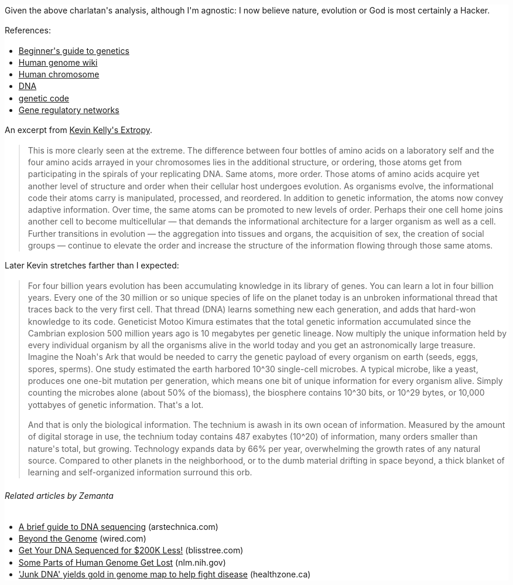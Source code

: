 <p>Given the above charlatan's analysis, although I'm agnostic: I now believe nature, evolution or God is most certainly a Hacker.</p>
<p>References:</p>
<ul>
<li><a href="http://en.m.wikipedia.org/wiki/Introduction_to_genetics">Beginner's guide to genetics</a></li>
<li><a href="http://en.m.wikipedia.org/wiki/Human_genome?wasRedirected=true">Human genome wiki</a></li>
<li><a href="http://en.m.wikipedia.org/wiki/Human_chromosome">Human chromosome</a></li>
<li> <a href="http://en.m.wikipedia.org/wiki/DNA?wasRedirected=true">DNA</a></li>
<li> <a href="http://en.m.wikipedia.org/wiki/Genetic_code?wasRedirected=true">genetic code</a></li>
<li> <a href="http://en.m.wikipedia.org/wiki/Gene_regulatory_network?wasRedirected=true">Gene regulatory networks</a></li>
</ul>
<p>An excerpt from <a href="http://www.kk.org/thetechnium/archives/2009/08/extropy.php">Kevin Kelly's Extropy</a>.</p>
<blockquote><p>This is more clearly seen at the extreme. The difference between four bottles of amino acids on a laboratory self and the four amino acids arrayed in your chromosomes lies in the additional structure, or ordering, those atoms get from participating in the spirals of your replicating DNA. Same atoms, more order. Those atoms of amino acids acquire yet another level of structure and order when their cellular host undergoes evolution. As organisms evolve, the informational code their atoms carry is manipulated, processed, and reordered. In addition to genetic information, the atoms now convey adaptive information. Over time, the same atoms can be promoted to new levels of order. Perhaps their one cell home joins another cell to become multicellular — that demands the informational architecture for a larger organism as well as a cell. Further transitions in evolution — the aggregation into tissues and organs, the acquisition of sex, the creation of social groups — continue to elevate the order and increase the structure of the information flowing through those same atoms.</p></blockquote>
<p>Later Kevin stretches farther than I expected:</p>
<blockquote><p>For four billion years evolution has been accumulating knowledge in its library of genes. You can learn a lot in four billion years. Every one of the 30 million or so unique species of life on the planet today is an unbroken informational thread that traces back to the very first cell. That thread (DNA) learns something new each generation, and adds that hard-won knowledge to its code.  Geneticist Motoo Kimura estimates that the total genetic information accumulated since the Cambrian explosion 500 million years ago is 10 megabytes per genetic lineage.  Now multiply the unique information held by every individual organism by all the organisms alive in the world today and you get an astronomically large treasure.  Imagine the Noah's Ark that would be needed to carry the genetic payload of every organism on earth (seeds, eggs, spores, sperms). One study estimated the earth harbored 10^30 single-cell microbes. A typical microbe, like a yeast, produces one one-bit mutation per generation, which means one bit of unique information for every organism alive. Simply counting the microbes alone (about 50% of the biomass), the biosphere contains 10^30 bits, or 10^29 bytes, or 10,000 yottabyes of genetic information. That's a lot.</p>
<p>And that is only the biological information. The technium is awash in its own ocean of information. Measured by the amount of digital storage in use, the technium today contains 487 exabytes (10^20) of information, many orders smaller than nature's total, but growing. Technology expands data by 66% per year, overwhelming the growth rates of any natural source.  Compared to other planets in the neighborhood, or to the dumb material drifting in space beyond, a thick blanket of learning and self-organized information surround this orb.</p></blockquote>
<h6 class="zemanta-related-title" style="font-size: 1em;">Related articles by Zemanta</h6>
<ul class="zemanta-article-ul">
<li class="zemanta-article-ul-li"><a href="http://arstechnica.com/science/guides/2009/09/a-brief-guide-to-dna-sequencing.ars?utm_source=rss&utm_medium=rss&utm_campaign=rss">A brief guide to DNA sequencing</a> (arstechnica.com)</li>
<li class="zemanta-article-ul-li"><a href="http://www.wired.com/wiredscience/2009/10/beyond-the-genome/">Beyond the Genome</a> (wired.com)</li>
<li class="zemanta-article-ul-li"><a href="http://www.blisstree.com/geneticsandhealth/get-your-dna-sequenced-for-200k-less/">Get Your DNA Sequenced for $200K Less!</a> (blisstree.com)</li>
<li class="zemanta-article-ul-li"><a href="http://www.nlm.nih.gov/medlineplus/news/fullstory_90939.html">Some Parts of Human Genome Get Lost</a> (nlm.nih.gov)</li>
<li class="zemanta-article-ul-li"><a href="http://r.zemanta.com/?u=http%3A//www.healthzone.ca/health/newsfeatures/article/707250---junk-dna-yields-gold-in-genome-map-to-help-fight-disease&a=8363365&rid=6ee52f0f-d0c8-418a-8800-ddb7293b2e71&e=7274ab7746cf54809eb2a71d49aedc62">'Junk DNA' yields gold in genome map to help fight disease</a> (healthzone.ca)</li>